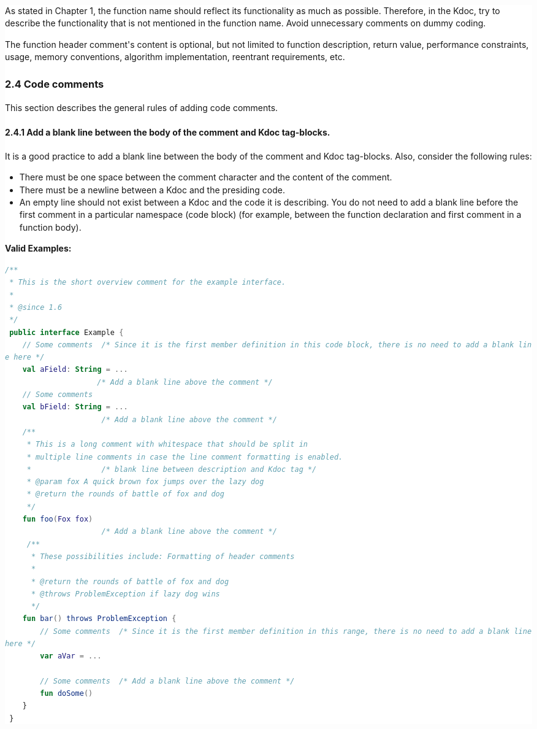 As stated in Chapter 1, the function name should reflect its functionality as much as possible. Therefore, in the Kdoc, try to describe the functionality that is not mentioned in the function name.
Avoid unnecessary comments on dummy coding.

The function header comment's content is optional, but not limited to function description, return value, performance constraints, usage, memory conventions, algorithm implementation, reentrant requirements, etc.

### <a name="c2.4"></a> 2.4 Code comments

This section describes the general rules of adding code comments.

#### <a name="r2.4.1"></a> 2.4.1 Add a blank line between the body of the comment and Kdoc tag-blocks.

It is a good practice to add a blank line between the body of the comment and Kdoc tag-blocks. Also, consider the following rules:
- There must be one space between the comment character and the content of the comment.
- There must be a newline between a Kdoc and the presiding code.
- An empty line should not exist between a Kdoc and the code it is describing. You do not need to add a blank line before the first comment in a particular namespace (code block) (for example, between the function declaration and first comment in a function body).

**Valid Examples:**

```kotlin
/** 
 * This is the short overview comment for the example interface.
 * 
 * @since 1.6
 */
 public interface Example {
    // Some comments  /* Since it is the first member definition in this code block, there is no need to add a blank line here */
    val aField: String = ...
                     /* Add a blank line above the comment */
    // Some comments
    val bField: String = ...
                      /* Add a blank line above the comment */
    /**
     * This is a long comment with whitespace that should be split in 
     * multiple line comments in case the line comment formatting is enabled.
     *                /* blank line between description and Kdoc tag */
     * @param fox A quick brown fox jumps over the lazy dog
     * @return the rounds of battle of fox and dog 
     */
    fun foo(Fox fox)
                      /* Add a blank line above the comment */
     /**
      * These possibilities include: Formatting of header comments
      * 
      * @return the rounds of battle of fox and dog
      * @throws ProblemException if lazy dog wins
      */
    fun bar() throws ProblemException {
        // Some comments  /* Since it is the first member definition in this range, there is no need to add a blank line here */
        var aVar = ...

        // Some comments  /* Add a blank line above the comment */            
        fun doSome()
    }
 }
```
